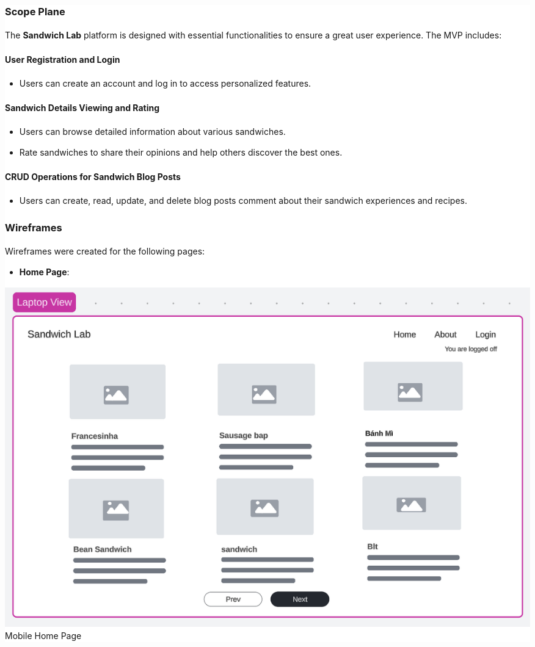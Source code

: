
### Scope Plane
The **Sandwich Lab** platform is designed with essential functionalities to ensure a great user experience. The MVP includes:

#### User Registration and Login

- Users can create an account and log in to access personalized features.

#### Sandwich Details Viewing and Rating

- Users can browse detailed information about various sandwiches.

- Rate sandwiches to share their opinions and help others discover the best ones.

#### CRUD Operations for Sandwich Blog Posts

- Users can create, read, update, and delete blog posts comment about their sandwich experiences and recipes.

### Wireframes
Wireframes were created for the following pages:
- **Home Page**: 

![laptop index wireframe view](static/images/laptopwireframe.png) 
Mobile Home Page
